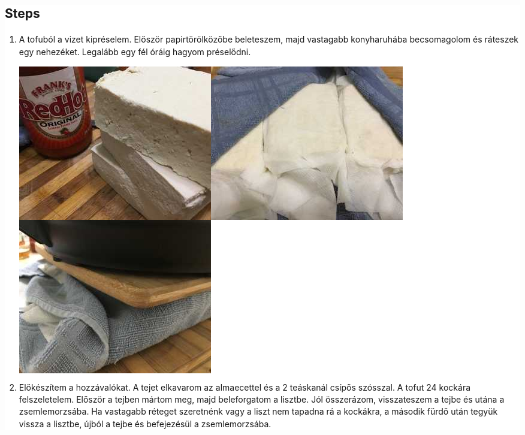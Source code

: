 ## Steps

1. A tofuból a vizet kipréselem. Először papirtörölközőbe beleteszem, majd vastagabb konyharuhába becsomagolom és ráteszek egy nehezéket. Legalább egy fél óráig hagyom préselődni.
 
    <p><img width="320" height="256" align="left" src="/img/full/e2ea78354b15fefa1e5084384df9fb3d0d00cd82.jpg"/></p><p><img width="320" height="256" align="left" src="/img/full/4f0579db235701682c72724e732e0122b533ae7b.jpg"/></p><p><img width="320" height="256" align="left" src="/img/full/ae5614f397d92e7028febcc972d0b1c568e35b22.jpg"/></p><div style="clear: both"/>

2. Előkészítem a hozzávalókat. A tejet elkavarom az almaecettel és a 2 teáskanál csípős szósszal. A tofut 24 kockára felszeletelem. Először a tejben mártom meg, majd beleforgatom a lisztbe. Jól összerázom, visszateszem a tejbe és utána a zsemlemorzsába. Ha vastagabb réteget szeretnénk vagy a liszt nem tapadna rá a kockákra, a második fürdő után tegyük vissza a lisztbe, újból a tejbe és befejezésül a zsemlemorzsába.
 
